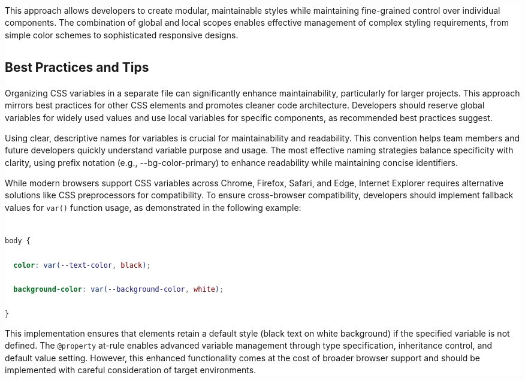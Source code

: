 
This approach allows developers to create modular, maintainable styles while maintaining fine-grained control over individual components. The combination of global and local scopes enables effective management of complex styling requirements, from simple color schemes to sophisticated responsive designs.


## Best Practices and Tips

Organizing CSS variables in a separate file can significantly enhance maintainability, particularly for larger projects. This approach mirrors best practices for other CSS elements and promotes cleaner code architecture. Developers should reserve global variables for widely used values and use local variables for specific components, as recommended best practices suggest.

Using clear, descriptive names for variables is crucial for maintainability and readability. This convention helps team members and future developers quickly understand variable purpose and usage. The most effective naming strategies balance specificity with clarity, using prefix notation (e.g., --bg-color-primary) to enhance readability while maintaining concise identifiers.

While modern browsers support CSS variables across Chrome, Firefox, Safari, and Edge, Internet Explorer requires alternative solutions like CSS preprocessors for compatibility. To ensure cross-browser compatibility, developers should implement fallback values for `var()` function usage, as demonstrated in the following example:

```css

body {

  color: var(--text-color, black);

  background-color: var(--background-color, white);

}

```

This implementation ensures that elements retain a default style (black text on white background) if the specified variable is not defined. The `@property` at-rule enables advanced variable management through type specification, inheritance control, and default value setting. However, this enhanced functionality comes at the cost of broader browser support and should be implemented with careful consideration of target environments.

